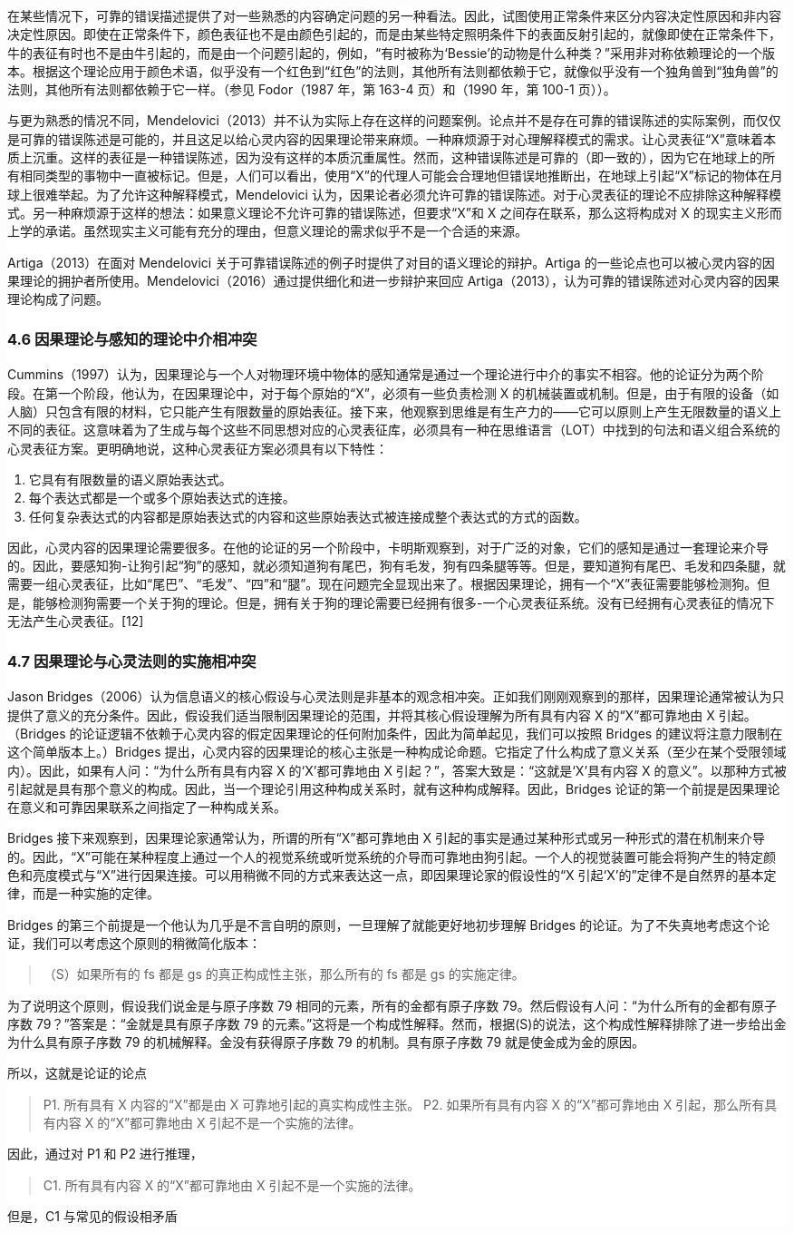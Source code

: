 在某些情况下，可靠的错误描述提供了对一些熟悉的内容确定问题的另一种看法。因此，试图使用正常条件来区分内容决定性原因和非内容决定性原因。即使在正常条件下，颜色表征也不是由颜色引起的，而是由某些特定照明条件下的表面反射引起的，就像即使在正常条件下，牛的表征有时也不是由牛引起的，而是由一个问题引起的，例如，“有时被称为‘Bessie’的动物是什么种类？”采用非对称依赖理论的一个版本。根据这个理论应用于颜色术语，似乎没有一个红色到“红色”的法则，其他所有法则都依赖于它，就像似乎没有一个独角兽到“独角兽”的法则，其他所有法则都依赖于它一样。（参见 Fodor（1987 年，第 163-4 页）和（1990 年，第 100-1 页））。

与更为熟悉的情况不同，Mendelovici（2013）并不认为实际上存在这样的问题案例。论点并不是存在可靠的错误陈述的实际案例，而仅仅是可靠的错误陈述是可能的，并且这足以给心灵内容的因果理论带来麻烦。一种麻烦源于对心理解释模式的需求。让心灵表征“X”意味着本质上沉重。这样的表征是一种错误陈述，因为没有这样的本质沉重属性。然而，这种错误陈述是可靠的（即一致的），因为它在地球上的所有相同类型的事物中一直被标记。但是，人们可以看出，使用“X”的代理人可能会合理地但错误地推断出，在地球上引起“X”标记的物体在月球上很难举起。为了允许这种解释模式，Mendelovici 认为，因果论者必须允许可靠的错误陈述。对于心灵表征的理论不应排除这种解释模式。另一种麻烦源于这样的想法：如果意义理论不允许可靠的错误陈述，但要求“X”和 X 之间存在联系，那么这将构成对 X 的现实主义形而上学的承诺。虽然现实主义可能有充分的理由，但意义理论的需求似乎不是一个合适的来源。

Artiga（2013）在面对 Mendelovici 关于可靠错误陈述的例子时提供了对目的语义理论的辩护。Artiga 的一些论点也可以被心灵内容的因果理论的拥护者所使用。Mendelovici（2016）通过提供细化和进一步辩护来回应 Artiga（2013），认为可靠的错误陈述对心灵内容的因果理论构成了问题。

### 4.6 因果理论与感知的理论中介相冲突

Cummins（1997）认为，因果理论与一个人对物理环境中物体的感知通常是通过一个理论进行中介的事实不相容。他的论证分为两个阶段。在第一个阶段，他认为，在因果理论中，对于每个原始的“X”，必须有一些负责检测 X 的机械装置或机制。但是，由于有限的设备（如人脑）只包含有限的材料，它只能产生有限数量的原始表征。接下来，他观察到思维是有生产力的——它可以原则上产生无限数量的语义上不同的表征。这意味着为了生成与每个这些不同思想对应的心灵表征库，必须具有一种在思维语言（LOT）中找到的句法和语义组合系统的心灵表征方案。更明确地说，这种心灵表征方案必须具有以下特性：

1. 它具有有限数量的语义原始表达式。
2. 每个表达式都是一个或多个原始表达式的连接。
3. 任何复杂表达式的内容都是原始表达式的内容和这些原始表达式被连接成整个表达式的方式的函数。

因此，心灵内容的因果理论需要很多。在他的论证的另一个阶段中，卡明斯观察到，对于广泛的对象，它们的感知是通过一套理论来介导的。因此，要感知狗-让狗引起“狗”的感知，就必须知道狗有尾巴，狗有毛发，狗有四条腿等等。但是，要知道狗有尾巴、毛发和四条腿，就需要一组心灵表征，比如“尾巴”、“毛发”、“四”和“腿”。现在问题完全显现出来了。根据因果理论，拥有一个“X”表征需要能够检测狗。但是，能够检测狗需要一个关于狗的理论。但是，拥有关于狗的理论需要已经拥有很多-一个心灵表征系统。没有已经拥有心灵表征的情况下无法产生心灵表征。[12]

### 4.7 因果理论与心灵法则的实施相冲突

Jason Bridges（2006）认为信息语义的核心假设与心灵法则是非基本的观念相冲突。正如我们刚刚观察到的那样，因果理论通常被认为只提供了意义的充分条件。因此，假设我们适当限制因果理论的范围，并将其核心假设理解为所有具有内容 X 的“X”都可靠地由 X 引起。 （Bridges 的论证逻辑不依赖于心灵内容的假定因果理论的任何附加条件，因此为简单起见，我们可以按照 Bridges 的建议将注意力限制在这个简单版本上。）Bridges 提出，心灵内容的因果理论的核心主张是一种构成论命题。它指定了什么构成了意义关系（至少在某个受限领域内）。因此，如果有人问：“为什么所有具有内容 X 的‘X’都可靠地由 X 引起？”，答案大致是：“这就是‘X’具有内容 X 的意义”。以那种方式被引起就是具有那个意义的构成。因此，当一个理论引用这种构成关系时，就有这种构成解释。因此，Bridges 论证的第一个前提是因果理论在意义和可靠因果联系之间指定了一种构成关系。

Bridges 接下来观察到，因果理论家通常认为，所谓的所有“X”都可靠地由 X 引起的事实是通过某种形式或另一种形式的潜在机制来介导的。因此，“X”可能在某种程度上通过一个人的视觉系统或听觉系统的介导而可靠地由狗引起。一个人的视觉装置可能会将狗产生的特定颜色和亮度模式与“X”进行因果连接。可以用稍微不同的方式来表达这一点，即因果理论家的假设性的“X 引起‘X’的”定律不是自然界的基本定律，而是一种实施的定律。

Bridges 的第三个前提是一个他认为几乎是不言自明的原则，一旦理解了就能更好地初步理解 Bridges 的论证。为了不失真地考虑这个论证，我们可以考虑这个原则的稍微简化版本：

> （S）如果所有的 fs 都是 gs 的真正构成性主张，那么所有的 fs 都是 gs 的实施定律。

为了说明这个原则，假设我们说金是与原子序数 79 相同的元素，所有的金都有原子序数 79。然后假设有人问：“为什么所有的金都有原子序数 79？”答案是：“金就是具有原子序数 79 的元素。”这将是一个构成性解释。然而，根据(S)的说法，这个构成性解释排除了进一步给出金为什么具有原子序数 79 的机械解释。金没有获得原子序数 79 的机制。具有原子序数 79 就是使金成为金的原因。

所以，这就是论证的论点

> P1. 所有具有 X 内容的“X”都是由 X 可靠地引起的真实构成性主张。
> P2. 如果所有具有内容 X 的“X”都可靠地由 X 引起，那么所有具有内容 X 的“X”都可靠地由 X 引起不是一个实施的法律。

因此，通过对 P1 和 P2 进行推理，

> C1. 所有具有内容 X 的“X”都可靠地由 X 引起不是一个实施的法律。

但是，C1 与常见的假设相矛盾
